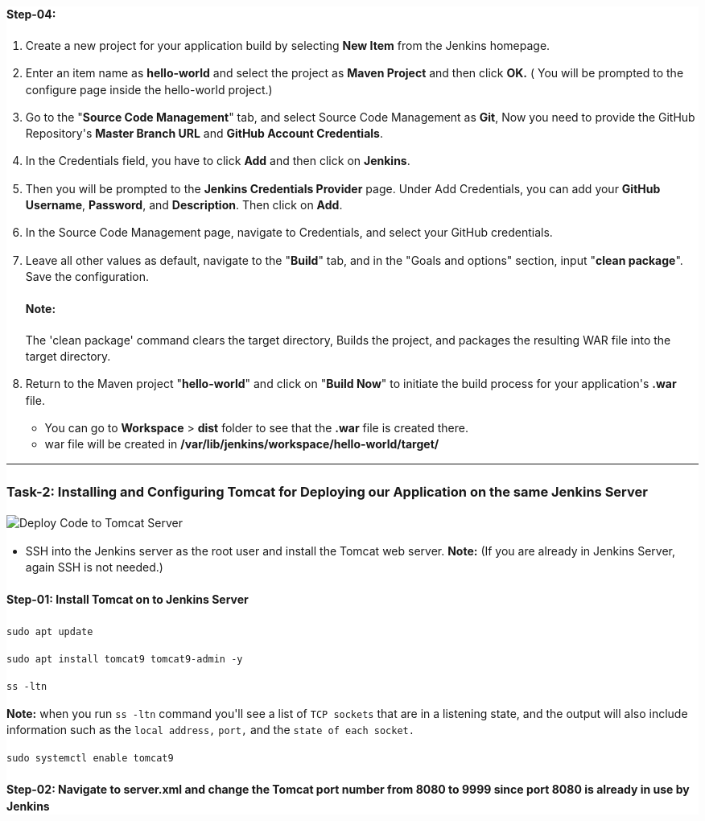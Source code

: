 #### Step-04:

1. Create a new project for your application build by selecting **New Item** from the Jenkins homepage.
2. Enter an item name as **hello-world** and select the project as **Maven Project** and then click **OK.**
   ( You will be prompted to the configure page inside the hello-world project.)
3. Go to the "**Source Code Management**" tab, and select Source Code Management as **Git**, Now you need to provide the GitHub Repository's **Master Branch URL** and **GitHub Account Credentials**.
4. In the Credentials field, you have to click **Add** and then click on **Jenkins**.
5. Then you will be prompted to the **Jenkins Credentials Provider** page. Under Add Credentials, you can add your **GitHub Username**, **Password**, and **Description**. Then click on **Add**.
6. In the Source Code Management page, navigate to Credentials, and select your GitHub credentials.
7. Leave all other values as default, navigate to the "**Build**" tab, and in the "Goals and options" section, input "**clean package**". Save the configuration.

   #### Note: 
   
   The 'clean package' command clears the target directory, Builds the project, and packages the resulting WAR file into the target directory.

8. Return to the Maven project "**hello-world**" and click on "**Build Now**" to initiate the build process for your application's **.war** file.

      * You can go to **Workspace** > **dist** folder to see that the **.war** file is created there.
      * war file will be created in **/var/lib/jenkins/workspace/hello-world/target/**

---------------------------------------------------------------------
### Task-2: Installing and Configuring Tomcat for Deploying our Application on the same Jenkins Server

![Deploy Code to Tomcat Server](https://github.com/janjiralakirankumar/DevOpsEssentials/assets/137407373/0bf912eb-86b9-4271-ac58-79f582175632)

* SSH into the Jenkins server as the root user and install the Tomcat web server.
  **Note:** (If you are already in Jenkins Server, again SSH is not needed.)

#### Step-01: Install Tomcat on to Jenkins Server

```
sudo apt update
```
```
sudo apt install tomcat9 tomcat9-admin -y
```
```
ss -ltn
```
**Note:** when you run `ss -ltn` command you'll see a list of `TCP sockets` that are in a listening state, and the output will also include information such as the `local address,` `port,` and the `state of each socket.`
```
sudo systemctl enable tomcat9
```

#### Step-02: Navigate to **server.xml** and change the Tomcat port number from **8080 to 9999** since port 8080 is already in use by Jenkins
